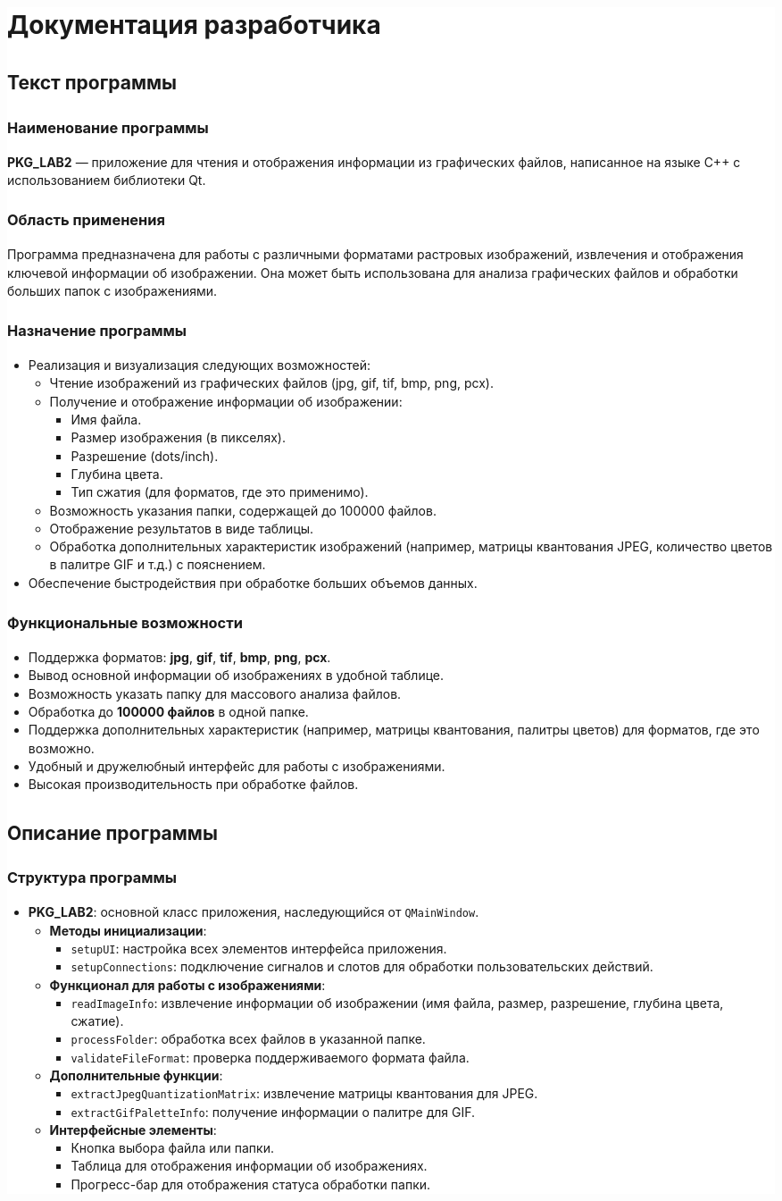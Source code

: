 # Документация разработчика

## Текст программы

### Наименование программы

**PKG_LAB2** — приложение для чтения и отображения информации из графических файлов, написанное на языке C++ с использованием библиотеки Qt.

### Область применения

Программа предназначена для работы с различными форматами растровых изображений, извлечения и отображения ключевой информации об изображении. Она может быть использована для анализа графических файлов и обработки больших папок с изображениями.

### Назначение программы

- Реализация и визуализация следующих возможностей:
  - Чтение изображений из графических файлов (jpg, gif, tif, bmp, png, pcx).
  - Получение и отображение информации об изображении:
    - Имя файла.
    - Размер изображения (в пикселях).
    - Разрешение (dots/inch).
    - Глубина цвета.
    - Тип сжатия (для форматов, где это применимо).
  - Возможность указания папки, содержащей до 100000 файлов.
  - Отображение результатов в виде таблицы.
  - Обработка дополнительных характеристик изображений (например, матрицы квантования JPEG, количество цветов в палитре GIF и т.д.) с пояснением.
- Обеспечение быстродействия при обработке больших объемов данных.

### Функциональные возможности

- Поддержка форматов: **jpg**, **gif**, **tif**, **bmp**, **png**, **pcx**.
- Вывод основной информации об изображениях в удобной таблице.
- Возможность указать папку для массового анализа файлов.
- Обработка до **100000 файлов** в одной папке.
- Поддержка дополнительных характеристик (например, матрицы квантования, палитры цветов) для форматов, где это возможно.
- Удобный и дружелюбный интерфейс для работы с изображениями.
- Высокая производительность при обработке файлов.

## Описание программы

### Структура программы

- **PKG_LAB2**: основной класс приложения, наследующийся от `QMainWindow`.
  - **Методы инициализации**:
    - `setupUI`: настройка всех элементов интерфейса приложения.
    - `setupConnections`: подключение сигналов и слотов для обработки пользовательских действий.
  - **Функционал для работы с изображениями**:
    - `readImageInfo`: извлечение информации об изображении (имя файла, размер, разрешение, глубина цвета, сжатие).
    - `processFolder`: обработка всех файлов в указанной папке.
    - `validateFileFormat`: проверка поддерживаемого формата файла.
  - **Дополнительные функции**:
    - `extractJpegQuantizationMatrix`: извлечение матрицы квантования для JPEG.
    - `extractGifPaletteInfo`: получение информации о палитре для GIF.
  - **Интерфейсные элементы**:
    - Кнопка выбора файла или папки.
    - Таблица для отображения информации об изображениях.
    - Прогресс-бар для отображения статуса обработки папки.